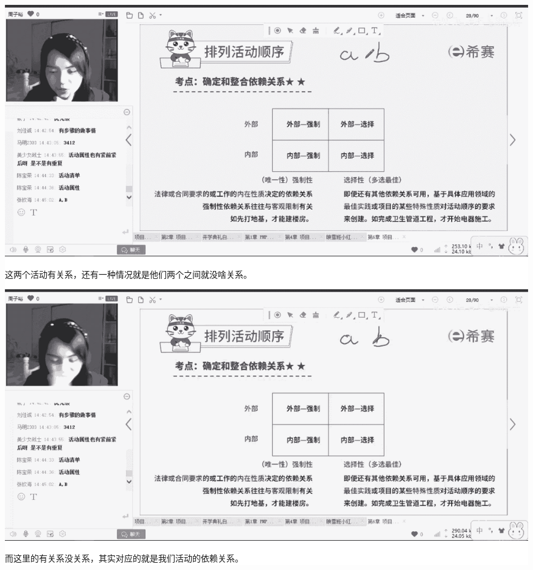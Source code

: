 ![](img/668a7567e6877c0595b236f8e4034f90_8.png)

这两个活动有关系，还有一种情况就是他们两个之间就没啥关系。

![](img/668a7567e6877c0595b236f8e4034f90_10.png)

而这里的有关系没关系，其实对应的就是我们活动的依赖关系。
